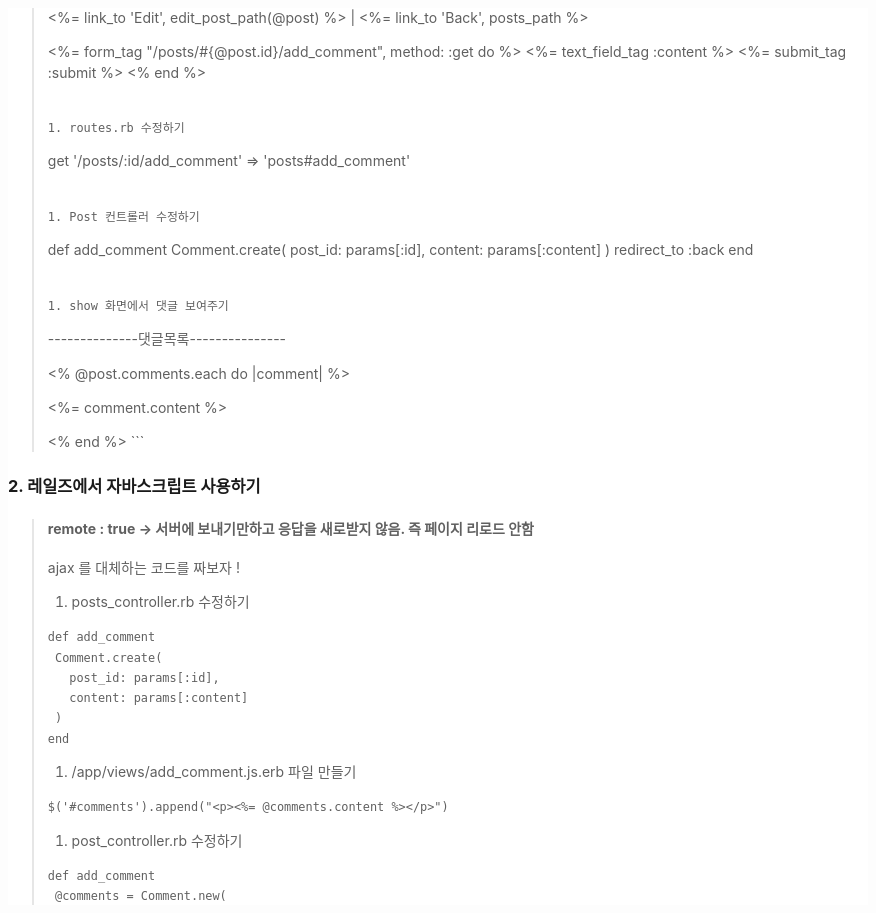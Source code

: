 > <%= link_to 'Edit', edit_post_path(@post) %> |
> <%= link_to 'Back', posts_path %>
>
> <%= form_tag "/posts/#{@post.id}/add_comment", method: :get do %>
>  <%= text_field_tag :content %>
>  <%= submit_tag :submit %>
> <% end %>
> ```
>
> 1. routes.rb 수정하기
>
> ```
> get '/posts/:id/add_comment' => 'posts#add_comment'
> ```
>
> 1. Post 컨트롤러 수정하기
>
> ```
> def add_comment
>  Comment.create(
>    post_id: params[:id],
>    content: params[:content]
>  )
>  redirect_to :back
> end
> ```
>
> 1. show 화면에서 댓글 보여주기
>
> ```
> <p>--------------댓글목록---------------</p>
> <% @post.comments.each do |comment| %>
>  <p><%= comment.content %></p>
> <% end %>
> ```

### 2. 레일즈에서 자바스크립트 사용하기

> #### remote : true -> 서버에 보내기만하고 응답을 새로받지 않음. 즉 페이지 리로드 안함
>
> ajax 를 대체하는 코드를 짜보자 !
>
> 1. posts_controller.rb 수정하기
>
> ```
> def add_comment
>  Comment.create(
>    post_id: params[:id],
>    content: params[:content]
>  )
> end
> ```
>
> 1. /app/views/add_comment.js.erb 파일 만들기
>
> ```
> $('#comments').append("<p><%= @comments.content %></p>")
> ```
>
> 1. post_controller.rb 수정하기
>
> ```
> def add_comment
>  @comments = Comment.new(